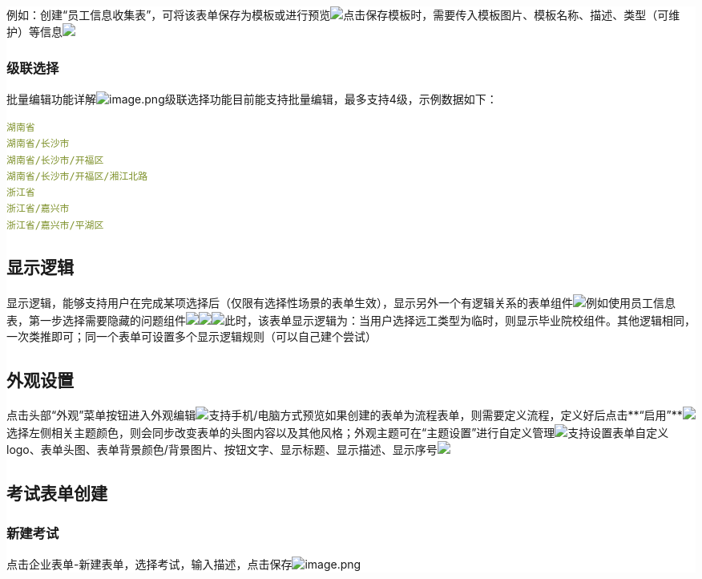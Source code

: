 例如：创建“员工信息收集表”，可将该表单保存为模板或进行预览![](https://oss.tduckcloud.com/1642557744833-b811cf91-7e0a-4136-8114-29a3da57c54b.png)点击保存模板时，需要传入模板图片、模板名称、描述、类型（可维护）等信息![](https://oss.tduckcloud.com/1642557745391-c269ac52-b4e0-47a2-aa6a-b97cc0fd5cd8.png)
<a name="MeKEm"></a>

### 级联选择

批量编辑功能详解![image.png](https://oss.tduckcloud.com/1654008682928-32e6e40a-e1c0-4aa5-812d-61fad8f98b51.png#clientId=ueb11dcf1-03bc-4&crop=0&crop=0&crop=1&crop=1&from=paste&height=937&id=u9fcc752a&name=image.png)级联选择功能目前能支持批量编辑，最多支持4级，示例数据如下：

```yaml
湖南省
湖南省/长沙市
湖南省/长沙市/开福区
湖南省/长沙市/开福区/湘江北路
浙江省
浙江省/嘉兴市
浙江省/嘉兴市/平湖区
```

<a name="VJGQu"></a>

## 显示逻辑

显示逻辑，能够支持用户在完成某项选择后（仅限有选择性场景的表单生效），显示另外一个有逻辑关系的表单组件![](https://oss.tduckcloud.com/1642557745854-59c4bb5b-0fa9-4200-9df3-b6098da822f0.png)例如使用员工信息表，第一步选择需要隐藏的问题组件![](https://oss.tduckcloud.com/1642557746228-6f4256c4-c185-428f-8e57-7cd9d4e684ed.png)![](https://oss.tduckcloud.com/1642557746529-b7723d87-aca0-4d4d-bd02-9d0e66b73c18.png)![](https://oss.tduckcloud.com/1642557746863-5ac1f129-da23-40fd-99b0-75ad3a1457af.png)此时，该表单显示逻辑为：当用户选择远工类型为临时，则显示毕业院校组件。其他逻辑相同，一次类推即可；同一个表单可设置多个显示逻辑规则（可以自己建个尝试）
<a name="FjJJ6"></a>

## 外观设置

点击头部“外观”菜单按钮进入外观编辑![](https://oss.tduckcloud.com/1642557747308-724a874c-013f-48f6-8e92-91473ead8dfb.png)支持手机/电脑方式预览如果创建的表单为流程表单，则需要定义流程，定义好后点击**“启用”**![](https://oss.tduckcloud.com/1642557747922-ad7e1332-1f11-4566-b30d-0eeb5aeb2705.png)选择左侧相关主题颜色，则会同步改变表单的头图内容以及其他风格；外观主题可在“主题设置”进行自定义管理![](https://oss.tduckcloud.com/1642557749122-e204cdb5-3511-4fe8-a629-74b40cfb298a.png)支持设置表单自定义logo、表单头图、表单背景颜色/背景图片、按钮文字、显示标题、显示描述、显示序号![](https://oss.tduckcloud.com/1642557749551-64594ac8-a263-4d03-ae31-46dbecb05e4f.png)
<a name="xZMs5"></a>

## 考试表单创建

<a name="PNY02"></a>

### 新建考试

点击企业表单-新建表单，选择考试，输入描述，点击保存![image.png](https://oss.tduckcloud.com/1651237074130-90c23ad6-9d35-4bd7-8b20-eb64d3916b68.png#clientId=u961b4ed8-77cd-4&crop=0&crop=0&crop=1&crop=1&from=paste&height=937&id=ud8559b07&name=image.png)

